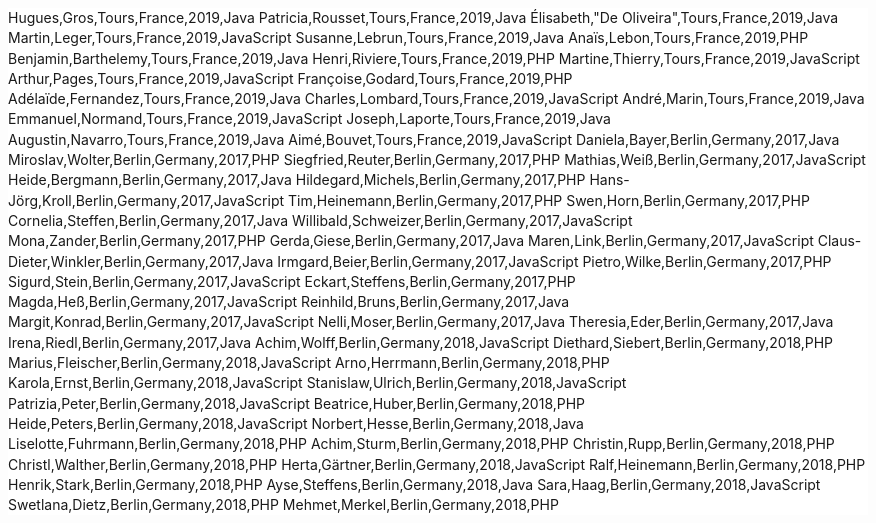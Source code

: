Hugues,Gros,Tours,France,2019,Java
Patricia,Rousset,Tours,France,2019,Java
Élisabeth,"De Oliveira",Tours,France,2019,Java
Martin,Leger,Tours,France,2019,JavaScript
Susanne,Lebrun,Tours,France,2019,Java
Anaïs,Lebon,Tours,France,2019,PHP
Benjamin,Barthelemy,Tours,France,2019,Java
Henri,Riviere,Tours,France,2019,PHP
Martine,Thierry,Tours,France,2019,JavaScript
Arthur,Pages,Tours,France,2019,JavaScript
Françoise,Godard,Tours,France,2019,PHP
Adélaïde,Fernandez,Tours,France,2019,Java
Charles,Lombard,Tours,France,2019,JavaScript
André,Marin,Tours,France,2019,Java
Emmanuel,Normand,Tours,France,2019,JavaScript
Joseph,Laporte,Tours,France,2019,Java
Augustin,Navarro,Tours,France,2019,Java
Aimé,Bouvet,Tours,France,2019,JavaScript
Daniela,Bayer,Berlin,Germany,2017,Java
Miroslav,Wolter,Berlin,Germany,2017,PHP
Siegfried,Reuter,Berlin,Germany,2017,PHP
Mathias,Weiß,Berlin,Germany,2017,JavaScript
Heide,Bergmann,Berlin,Germany,2017,Java
Hildegard,Michels,Berlin,Germany,2017,PHP
Hans-Jörg,Kroll,Berlin,Germany,2017,JavaScript
Tim,Heinemann,Berlin,Germany,2017,PHP
Swen,Horn,Berlin,Germany,2017,PHP
Cornelia,Steffen,Berlin,Germany,2017,Java
Willibald,Schweizer,Berlin,Germany,2017,JavaScript
Mona,Zander,Berlin,Germany,2017,PHP
Gerda,Giese,Berlin,Germany,2017,Java
Maren,Link,Berlin,Germany,2017,JavaScript
Claus-Dieter,Winkler,Berlin,Germany,2017,Java
Irmgard,Beier,Berlin,Germany,2017,JavaScript
Pietro,Wilke,Berlin,Germany,2017,PHP
Sigurd,Stein,Berlin,Germany,2017,JavaScript
Eckart,Steffens,Berlin,Germany,2017,PHP
Magda,Heß,Berlin,Germany,2017,JavaScript
Reinhild,Bruns,Berlin,Germany,2017,Java
Margit,Konrad,Berlin,Germany,2017,JavaScript
Nelli,Moser,Berlin,Germany,2017,Java
Theresia,Eder,Berlin,Germany,2017,Java
Irena,Riedl,Berlin,Germany,2017,Java
Achim,Wolff,Berlin,Germany,2018,JavaScript
Diethard,Siebert,Berlin,Germany,2018,PHP
Marius,Fleischer,Berlin,Germany,2018,JavaScript
Arno,Herrmann,Berlin,Germany,2018,PHP
Karola,Ernst,Berlin,Germany,2018,JavaScript
Stanislaw,Ulrich,Berlin,Germany,2018,JavaScript
Patrizia,Peter,Berlin,Germany,2018,JavaScript
Beatrice,Huber,Berlin,Germany,2018,PHP
Heide,Peters,Berlin,Germany,2018,JavaScript
Norbert,Hesse,Berlin,Germany,2018,Java
Liselotte,Fuhrmann,Berlin,Germany,2018,PHP
Achim,Sturm,Berlin,Germany,2018,PHP
Christin,Rupp,Berlin,Germany,2018,PHP
Christl,Walther,Berlin,Germany,2018,PHP
Herta,Gärtner,Berlin,Germany,2018,JavaScript
Ralf,Heinemann,Berlin,Germany,2018,PHP
Henrik,Stark,Berlin,Germany,2018,PHP
Ayse,Steffens,Berlin,Germany,2018,Java
Sara,Haag,Berlin,Germany,2018,JavaScript
Swetlana,Dietz,Berlin,Germany,2018,PHP
Mehmet,Merkel,Berlin,Germany,2018,PHP